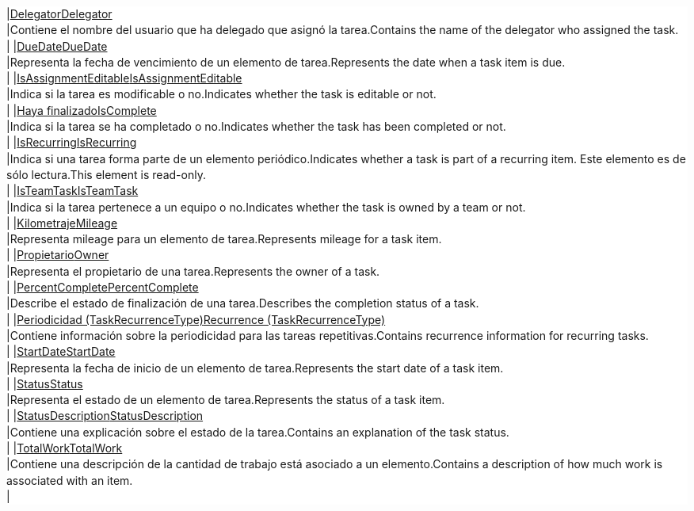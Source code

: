|[<span data-ttu-id="9bff5-194">Delegator</span><span class="sxs-lookup"><span data-stu-id="9bff5-194">Delegator</span></span>](delegator.md) <br/> |<span data-ttu-id="9bff5-195">Contiene el nombre del usuario que ha delegado que asignó la tarea.</span><span class="sxs-lookup"><span data-stu-id="9bff5-195">Contains the name of the delegator who assigned the task.</span></span>  <br/> |
|[<span data-ttu-id="9bff5-196">DueDate</span><span class="sxs-lookup"><span data-stu-id="9bff5-196">DueDate</span></span>](duedate.md) <br/> |<span data-ttu-id="9bff5-197">Representa la fecha de vencimiento de un elemento de tarea.</span><span class="sxs-lookup"><span data-stu-id="9bff5-197">Represents the date when a task item is due.</span></span>  <br/> |
|[<span data-ttu-id="9bff5-198">IsAssignmentEditable</span><span class="sxs-lookup"><span data-stu-id="9bff5-198">IsAssignmentEditable</span></span>](isassignmenteditable.md) <br/> |<span data-ttu-id="9bff5-199">Indica si la tarea es modificable o no.</span><span class="sxs-lookup"><span data-stu-id="9bff5-199">Indicates whether the task is editable or not.</span></span>  <br/> |
|[<span data-ttu-id="9bff5-200">Haya finalizado</span><span class="sxs-lookup"><span data-stu-id="9bff5-200">IsComplete</span></span>](iscomplete.md) <br/> |<span data-ttu-id="9bff5-201">Indica si la tarea se ha completado o no.</span><span class="sxs-lookup"><span data-stu-id="9bff5-201">Indicates whether the task has been completed or not.</span></span>  <br/> |
|[<span data-ttu-id="9bff5-202">IsRecurring</span><span class="sxs-lookup"><span data-stu-id="9bff5-202">IsRecurring</span></span>](isrecurring.md) <br/> |<span data-ttu-id="9bff5-203">Indica si una tarea forma parte de un elemento periódico.</span><span class="sxs-lookup"><span data-stu-id="9bff5-203">Indicates whether a task is part of a recurring item.</span></span> <span data-ttu-id="9bff5-204">Este elemento es de sólo lectura.</span><span class="sxs-lookup"><span data-stu-id="9bff5-204">This element is read-only.</span></span>  <br/> |
|[<span data-ttu-id="9bff5-205">IsTeamTask</span><span class="sxs-lookup"><span data-stu-id="9bff5-205">IsTeamTask</span></span>](isteamtask.md) <br/> |<span data-ttu-id="9bff5-206">Indica si la tarea pertenece a un equipo o no.</span><span class="sxs-lookup"><span data-stu-id="9bff5-206">Indicates whether the task is owned by a team or not.</span></span>  <br/> |
|[<span data-ttu-id="9bff5-207">Kilometraje</span><span class="sxs-lookup"><span data-stu-id="9bff5-207">Mileage</span></span>](mileage.md) <br/> |<span data-ttu-id="9bff5-208">Representa mileage para un elemento de tarea.</span><span class="sxs-lookup"><span data-stu-id="9bff5-208">Represents mileage for a task item.</span></span>  <br/> |
|[<span data-ttu-id="9bff5-209">Propietario</span><span class="sxs-lookup"><span data-stu-id="9bff5-209">Owner</span></span>](owner.md) <br/> |<span data-ttu-id="9bff5-210">Representa el propietario de una tarea.</span><span class="sxs-lookup"><span data-stu-id="9bff5-210">Represents the owner of a task.</span></span>  <br/> |
|[<span data-ttu-id="9bff5-211">PercentComplete</span><span class="sxs-lookup"><span data-stu-id="9bff5-211">PercentComplete</span></span>](percentcomplete.md) <br/> |<span data-ttu-id="9bff5-212">Describe el estado de finalización de una tarea.</span><span class="sxs-lookup"><span data-stu-id="9bff5-212">Describes the completion status of a task.</span></span>  <br/> |
|[<span data-ttu-id="9bff5-213">Periodicidad (TaskRecurrenceType)</span><span class="sxs-lookup"><span data-stu-id="9bff5-213">Recurrence (TaskRecurrenceType)</span></span>](recurrence-taskrecurrencetype.md) <br/> |<span data-ttu-id="9bff5-214">Contiene información sobre la periodicidad para las tareas repetitivas.</span><span class="sxs-lookup"><span data-stu-id="9bff5-214">Contains recurrence information for recurring tasks.</span></span>  <br/> |
|[<span data-ttu-id="9bff5-215">StartDate</span><span class="sxs-lookup"><span data-stu-id="9bff5-215">StartDate</span></span>](startdate.md) <br/> |<span data-ttu-id="9bff5-216">Representa la fecha de inicio de un elemento de tarea.</span><span class="sxs-lookup"><span data-stu-id="9bff5-216">Represents the start date of a task item.</span></span>  <br/> |
|[<span data-ttu-id="9bff5-217">Status</span><span class="sxs-lookup"><span data-stu-id="9bff5-217">Status</span></span>](status.md) <br/> |<span data-ttu-id="9bff5-218">Representa el estado de un elemento de tarea.</span><span class="sxs-lookup"><span data-stu-id="9bff5-218">Represents the status of a task item.</span></span>  <br/> |
|[<span data-ttu-id="9bff5-219">StatusDescription</span><span class="sxs-lookup"><span data-stu-id="9bff5-219">StatusDescription</span></span>](statusdescription.md) <br/> |<span data-ttu-id="9bff5-220">Contiene una explicación sobre el estado de la tarea.</span><span class="sxs-lookup"><span data-stu-id="9bff5-220">Contains an explanation of the task status.</span></span>  <br/> |
|[<span data-ttu-id="9bff5-221">TotalWork</span><span class="sxs-lookup"><span data-stu-id="9bff5-221">TotalWork</span></span>](totalwork.md) <br/> |<span data-ttu-id="9bff5-222">Contiene una descripción de la cantidad de trabajo está asociado a un elemento.</span><span class="sxs-lookup"><span data-stu-id="9bff5-222">Contains a description of how much work is associated with an item.</span></span>  <br/> |